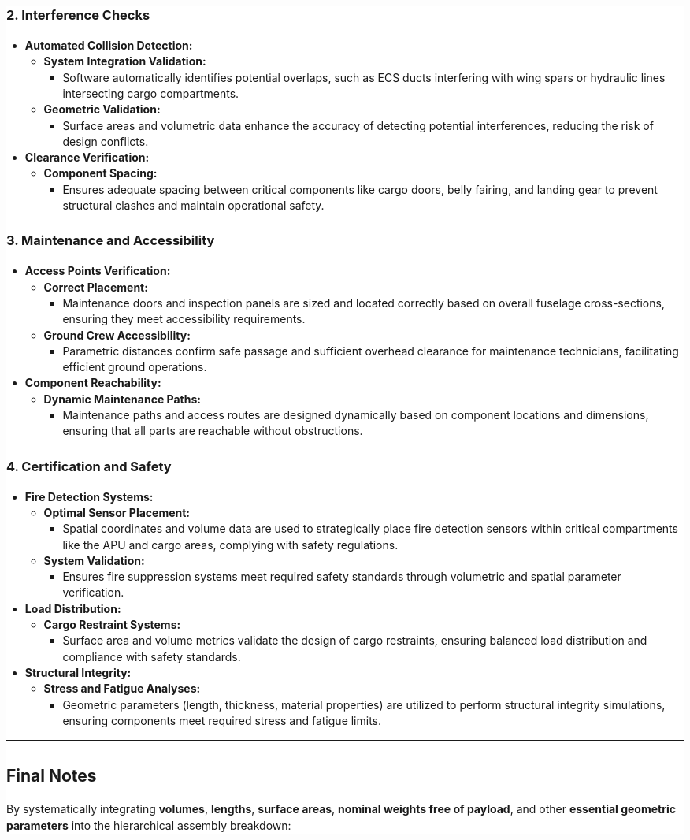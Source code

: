 ### 2. Interference Checks

- **Automated Collision Detection:**
  - **System Integration Validation:**
    - Software automatically identifies potential overlaps, such as ECS ducts interfering with wing spars or hydraulic lines intersecting cargo compartments.
  - **Geometric Validation:**
    - Surface areas and volumetric data enhance the accuracy of detecting potential interferences, reducing the risk of design conflicts.
- **Clearance Verification:**
  - **Component Spacing:**
    - Ensures adequate spacing between critical components like cargo doors, belly fairing, and landing gear to prevent structural clashes and maintain operational safety.

### 3. Maintenance and Accessibility

- **Access Points Verification:**
  - **Correct Placement:**
    - Maintenance doors and inspection panels are sized and located correctly based on overall fuselage cross-sections, ensuring they meet accessibility requirements.
  - **Ground Crew Accessibility:**
    - Parametric distances confirm safe passage and sufficient overhead clearance for maintenance technicians, facilitating efficient ground operations.
- **Component Reachability:**
  - **Dynamic Maintenance Paths:**
    - Maintenance paths and access routes are designed dynamically based on component locations and dimensions, ensuring that all parts are reachable without obstructions.

### 4. Certification and Safety

- **Fire Detection Systems:**
  - **Optimal Sensor Placement:**
    - Spatial coordinates and volume data are used to strategically place fire detection sensors within critical compartments like the APU and cargo areas, complying with safety regulations.
  - **System Validation:**
    - Ensures fire suppression systems meet required safety standards through volumetric and spatial parameter verification.
- **Load Distribution:**
  - **Cargo Restraint Systems:**
    - Surface area and volume metrics validate the design of cargo restraints, ensuring balanced load distribution and compliance with safety standards.
- **Structural Integrity:**
  - **Stress and Fatigue Analyses:**
    - Geometric parameters (length, thickness, material properties) are utilized to perform structural integrity simulations, ensuring components meet required stress and fatigue limits.

---

## Final Notes

By systematically integrating **volumes**, **lengths**, **surface areas**, **nominal weights free of payload**, and other **essential geometric parameters** into the hierarchical assembly breakdown:

